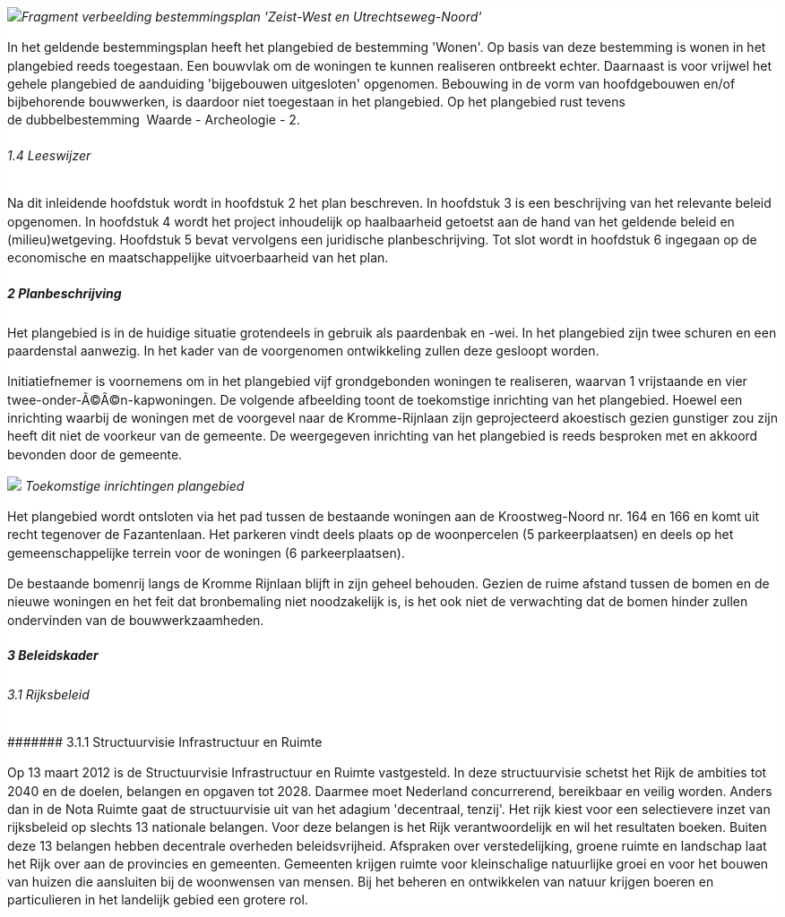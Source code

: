 ![](i_NL.IMRO.0355.BPKroostwegNoord-VS01_afbeelding20.jpg)*Fragment verbeelding bestemmingsplan 'Zeist\-West en Utrechtseweg\-Noord'*

In het geldende bestemmingsplan heeft het plangebied de bestemming 'Wonen'. Op basis van deze bestemming is wonen in het plangebied reeds toegestaan. Een bouwvlak om de woningen te kunnen realiseren ontbreekt echter. Daarnaast is voor vrijwel het gehele plangebied de aanduiding 'bijgebouwen uitgesloten' opgenomen. Bebouwing in de vorm van hoofdgebouwen en/of bijbehorende bouwwerken, is daardoor niet toegestaan in het plangebied. Op het plangebied rust tevens de dubbelbestemming  Waarde \- Archeologie \- 2\.

###### 1\.4 Leeswijzer

Na dit inleidende hoofdstuk wordt in hoofdstuk 2 het plan beschreven. In hoofdstuk 3 is een beschrijving van het relevante beleid opgenomen. In hoofdstuk 4 wordt het project inhoudelijk op haalbaarheid getoetst aan de hand van het geldende beleid en (milieu)wetgeving. Hoofdstuk 5 bevat vervolgens een juridische planbeschrijving. Tot slot wordt in hoofdstuk 6 ingegaan op de economische en maatschappelijke uitvoerbaarheid van het plan.

##### 2 Planbeschrijving

Het plangebied is in de huidige situatie grotendeels in gebruik als paardenbak en \-wei. In het plangebied zijn twee schuren en een paardenstal aanwezig. In het kader van de voorgenomen ontwikkeling zullen deze gesloopt worden.

Initiatiefnemer is voornemens om in het plangebied vijf grondgebonden woningen te realiseren, waarvan 1 vrijstaande en vier twee\-onder\-Ã©Ã©n\-kapwoningen. De volgende afbeelding toont de toekomstige inrichting van het plangebied. Hoewel een inrichting waarbij de woningen met de voorgevel naar de Kromme\-Rijnlaan zijn geprojecteerd akoestisch gezien gunstiger zou zijn heeft dit niet de voorkeur van de gemeente. De weergegeven inrichting van het plangebied is reeds besproken met en akkoord bevonden door de gemeente.

![](i_NL.IMRO.0355.BPKroostwegNoord-VS01_afbeelding21.jpg) *Toekomstige inrichtingen plangebied*

Het plangebied wordt ontsloten via het pad tussen de bestaande woningen aan de Kroostweg\-Noord nr. 164 en 166 en komt uit recht tegenover de Fazantenlaan. Het parkeren vindt deels plaats op de woonpercelen (5 parkeerplaatsen) en deels op het gemeenschappelijke terrein voor de woningen (6 parkeerplaatsen).

De bestaande bomenrij langs de Kromme Rijnlaan blijft in zijn geheel behouden. Gezien de ruime afstand tussen de bomen en de nieuwe woningen en het feit dat bronbemaling niet noodzakelijk is, is het ook niet de verwachting dat de bomen hinder zullen ondervinden van de bouwwerkzaamheden.

##### 3 Beleidskader

###### 3\.1 Rijksbeleid

####### 3\.1\.1 Structuurvisie Infrastructuur en Ruimte

Op 13 maart 2012 is de Structuurvisie Infrastructuur en Ruimte vastgesteld. In deze structuurvisie schetst het Rijk de ambities tot 2040 en de doelen, belangen en opgaven tot 2028\. Daarmee moet Nederland concurrerend, bereikbaar en veilig worden. Anders dan in de Nota Ruimte gaat de structuurvisie uit van het adagium 'decentraal, tenzij'. Het rijk kiest voor een selectievere inzet van rijksbeleid op slechts 13 nationale belangen. Voor deze belangen is het Rijk verantwoordelijk en wil het resultaten boeken. Buiten deze 13 belangen hebben decentrale overheden beleidsvrijheid. Afspraken over verstedelijking, groene ruimte en landschap laat het Rijk over aan de provincies en gemeenten. Gemeenten krijgen ruimte voor kleinschalige natuurlijke groei en voor het bouwen van huizen die aansluiten bij de woonwensen van mensen. Bij het beheren en ontwikkelen van natuur krijgen boeren en particulieren in het landelijk gebied een grotere rol.
